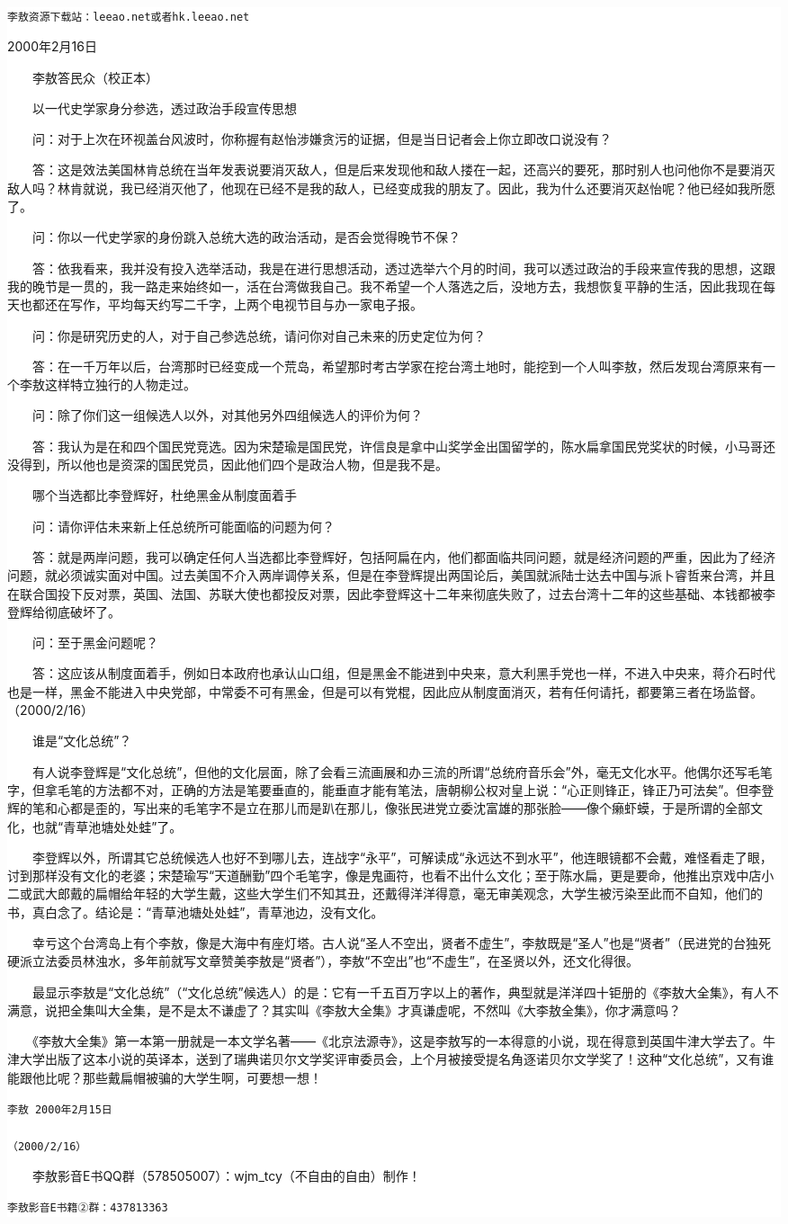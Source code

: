     李敖资源下载站：leeao.net或者hk.leeao.net

2000年2月16日

　　李敖答民众（校正本）

　　以一代史学家身分参选，透过政治手段宣传思想

　　问：对于上次在环视盖台风波时，你称握有赵怡涉嫌贪污的证据，但是当日记者会上你立即改口说没有？

　　答：这是效法美国林肯总统在当年发表说要消灭敌人，但是后来发现他和敌人搂在一起，还高兴的要死，那时别人也问他你不是要消灭敌人吗？林肯就说，我已经消灭他了，他现在已经不是我的敌人，已经变成我的朋友了。因此，我为什么还要消灭赵怡呢？他已经如我所愿了。

　　问：你以一代史学家的身份跳入总统大选的政治活动，是否会觉得晚节不保？

　　答：依我看来，我并没有投入选举活动，我是在进行思想活动，透过选举六个月的时间，我可以透过政治的手段来宣传我的思想，这跟我的晚节是一贯的，我一路走来始终如一，活在台湾做我自己。我不希望一个人落选之后，没地方去，我想恢复平静的生活，因此我现在每天也都还在写作，平均每天约写二千字，上两个电视节目与办一家电子报。

　　问：你是研究历史的人，对于自己参选总统，请问你对自己未来的历史定位为何？

　　答：在一千万年以后，台湾那时已经变成一个荒岛，希望那时考古学家在挖台湾土地时，能挖到一个人叫李敖，然后发现台湾原来有一个李敖这样特立独行的人物走过。

　　问：除了你们这一组候选人以外，对其他另外四组候选人的评价为何？

　　答：我认为是在和四个国民党竞选。因为宋楚瑜是国民党，许信良是拿中山奖学金出国留学的，陈水扁拿国民党奖状的时候，小马哥还没得到，所以他也是资深的国民党员，因此他们四个是政治人物，但是我不是。

　　哪个当选都比李登辉好，杜绝黑金从制度面着手

　　问：请你评估未来新上任总统所可能面临的问题为何？

　　答：就是两岸问题，我可以确定任何人当选都比李登辉好，包括阿扁在内，他们都面临共同问题，就是经济问题的严重，因此为了经济问题，就必须诚实面对中国。过去美国不介入两岸调停关系，但是在李登辉提出两国论后，美国就派陆士达去中国与派卜睿哲来台湾，并且在联合国投下反对票，英国、法国、苏联大使也都投反对票，因此李登辉这十二年来彻底失败了，过去台湾十二年的这些基础、本钱都被李登辉给彻底破坏了。

　　问：至于黑金问题呢？

　　答：这应该从制度面着手，例如日本政府也承认山口组，但是黑金不能进到中央来，意大利黑手党也一样，不进入中央来，蒋介石时代也是一样，黑金不能进入中央党部，中常委不可有黑金，但是可以有党棍，因此应从制度面消灭，若有任何请托，都要第三者在场监督。（2000/2/16）

　　谁是“文化总统”？

　　有人说李登辉是“文化总统”，但他的文化层面，除了会看三流画展和办三流的所谓“总统府音乐会”外，毫无文化水平。他偶尔还写毛笔字，但拿毛笔的方法都不对，正确的方法是笔要垂直的，能垂直才能有笔法，唐朝柳公权对皇上说：“心正则锋正，锋正乃可法矣”。但李登辉的笔和心都是歪的，写出来的毛笔字不是立在那儿而是趴在那儿，像张民进党立委沈富雄的那张脸——像个癞虾蟆，于是所谓的全部文化，也就“青草池塘处处蛙”了。

　　李登辉以外，所谓其它总统候选人也好不到哪儿去，连战字“永平”，可解读成“永远达不到水平”，他连眼镜都不会戴，难怪看走了眼，讨到那样没有文化的老婆；宋楚瑜写“天道酬勤”四个毛笔字，像是鬼画符，也看不出什么文化；至于陈水扁，更是要命，他推出京戏中店小二或武大郎戴的扁帽给年轻的大学生戴，这些大学生们不知其丑，还戴得洋洋得意，毫无审美观念，大学生被污染至此而不自知，他们的书，真白念了。结论是：“青草池塘处处蛙”，青草池边，没有文化。

　　幸亏这个台湾岛上有个李敖，像是大海中有座灯塔。古人说“圣人不空出，贤者不虚生”，李敖既是“圣人”也是“贤者”（民进党的台独死硬派立法委员林浊水，多年前就写文章赞美李敖是“贤者”），李敖“不空出”也“不虚生”，在圣贤以外，还文化得很。

　　最显示李敖是“文化总统”（“文化总统”候选人）的是：它有一千五百万字以上的著作，典型就是洋洋四十钜册的《李敖大全集》，有人不满意，说把全集叫大全集，是不是太不谦虚了？其实叫《李敖大全集》才真谦虚呢，不然叫《大李敖全集》，你才满意吗？

　　《李敖大全集》第一本第一册就是一本文学名著——《北京法源寺》，这是李敖写的一本得意的小说，现在得意到英国牛津大学去了。牛津大学出版了这本小说的英译本，送到了瑞典诺贝尔文学奖评审委员会，上个月被接受提名角逐诺贝尔文学奖了！这种“文化总统”，又有谁能跟他比呢？那些戴扁帽被骗的大学生啊，可要想一想！

    李敖 2000年2月15日

    （2000/2/16）

　　李敖影音E书QQ群（578505007）：wjm_tcy（不自由的自由）制作！

    李敖影音E书籍②群：437813363
